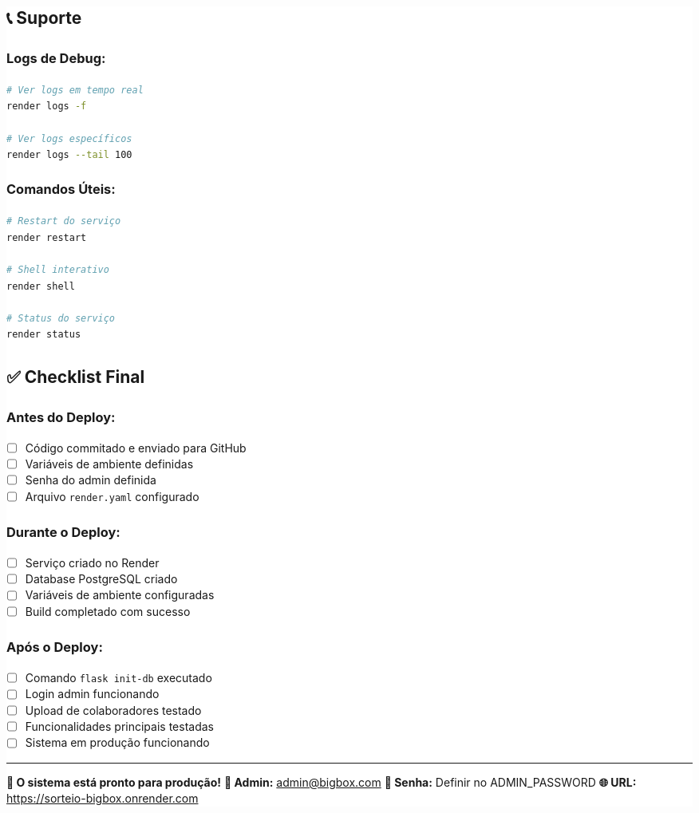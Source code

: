 ## 📞 **Suporte**

### **Logs de Debug:**
```bash
# Ver logs em tempo real
render logs -f

# Ver logs específicos
render logs --tail 100
```

### **Comandos Úteis:**
```bash
# Restart do serviço
render restart

# Shell interativo
render shell

# Status do serviço
render status
```

## ✅ **Checklist Final**

### **Antes do Deploy:**
- [ ] Código commitado e enviado para GitHub
- [ ] Variáveis de ambiente definidas
- [ ] Senha do admin definida
- [ ] Arquivo `render.yaml` configurado

### **Durante o Deploy:**
- [ ] Serviço criado no Render
- [ ] Database PostgreSQL criado
- [ ] Variáveis de ambiente configuradas
- [ ] Build completado com sucesso

### **Após o Deploy:**
- [ ] Comando `flask init-db` executado
- [ ] Login admin funcionando
- [ ] Upload de colaboradores testado
- [ ] Funcionalidades principais testadas
- [ ] Sistema em produção funcionando

---

**🚀 O sistema está pronto para produção!**
**📧 Admin:** admin@bigbox.com
**🔐 Senha:** Definir no ADMIN_PASSWORD
**🌐 URL:** https://sorteio-bigbox.onrender.com 